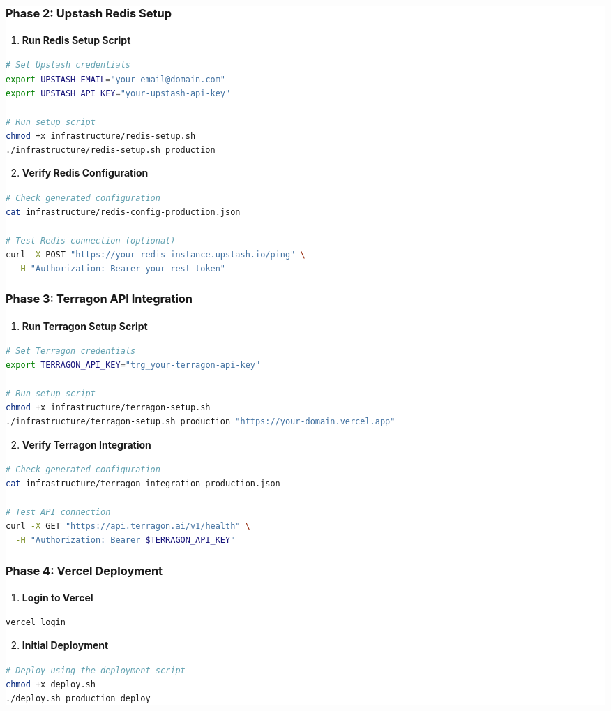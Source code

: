 ### Phase 2: Upstash Redis Setup

1. **Run Redis Setup Script**
```bash
# Set Upstash credentials
export UPSTASH_EMAIL="your-email@domain.com"
export UPSTASH_API_KEY="your-upstash-api-key"

# Run setup script
chmod +x infrastructure/redis-setup.sh
./infrastructure/redis-setup.sh production
```

2. **Verify Redis Configuration**
```bash
# Check generated configuration
cat infrastructure/redis-config-production.json

# Test Redis connection (optional)
curl -X POST "https://your-redis-instance.upstash.io/ping" \
  -H "Authorization: Bearer your-rest-token"
```

### Phase 3: Terragon API Integration

1. **Run Terragon Setup Script**
```bash
# Set Terragon credentials
export TERRAGON_API_KEY="trg_your-terragon-api-key"

# Run setup script
chmod +x infrastructure/terragon-setup.sh
./infrastructure/terragon-setup.sh production "https://your-domain.vercel.app"
```

2. **Verify Terragon Integration**
```bash
# Check generated configuration
cat infrastructure/terragon-integration-production.json

# Test API connection
curl -X GET "https://api.terragon.ai/v1/health" \
  -H "Authorization: Bearer $TERRAGON_API_KEY"
```

### Phase 4: Vercel Deployment

1. **Login to Vercel**
```bash
vercel login
```

2. **Initial Deployment**
```bash
# Deploy using the deployment script
chmod +x deploy.sh
./deploy.sh production deploy
```
